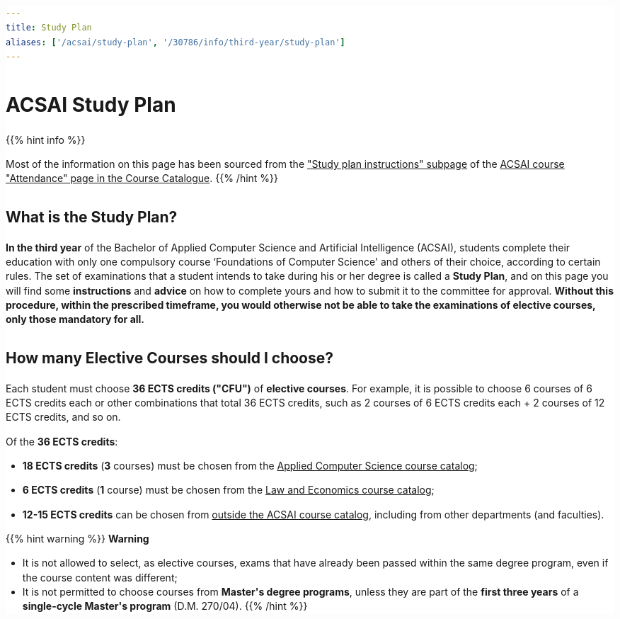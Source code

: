 ```yaml
---
title: Study Plan
aliases: ['/acsai/study-plan', '/30786/info/third-year/study-plan']
---
```


# ACSAI Study Plan

{{% hint info %}}

<i class="fa-solid fa-circle-info" style="color: #74C0FC;"></i> Most of the information on this page has been sourced from the ["Study plan instructions" subpage](https://corsidilaurea.uniroma1.it/en/course/33502/attendance/instructions) of the [ACSAI course "Attendance" page in the Course Catalogue](https://corsidilaurea.uniroma1.it/en/course/33502/attendance).
{{% /hint %}}

## What is the Study Plan?

**In the third year** of the Bachelor of Applied Computer Science and Artificial Intelligence (ACSAI), students complete their education with only one compulsory course ‘Foundations of Computer Science' and others of their choice, according to certain rules. The set of examinations that a student intends to take during his or her degree is called a **Study Plan**, and on this page you will find some **instructions** and **advice** on how to complete yours and how to submit it to the committee for approval. **Without this procedure, within the prescribed timeframe, you would otherwise not be able to take the examinations of elective courses, only those mandatory for all.**

## How many Elective Courses should I choose?

Each student must choose **36 ECTS credits ("CFU")** of **elective courses**. For example, it is possible to choose 6 courses of 6 ECTS credits each or other combinations that total 36 ECTS credits, such as 2 courses of 6 ECTS credits each + 2 courses of 12 ECTS credits, and so on.

Of the **36 ECTS credits**:

- **18 ECTS credits** (**3** courses) must be chosen from the [Applied Computer Science course catalog](#applied-computer-science);

- **6 ECTS credits** (**1** course) must be chosen from the [Law and Economics course catalog](#law-and-economics);

- **12-15 ECTS credits** can be chosen from [outside the ACSAI course catalog](#how-to-select-external-courses), including from other departments (and faculties).

{{% hint warning %}}
<i class="fa-solid fa-triangle-exclamation" style="color: #FFD43B;"></i> **Warning**

- It is not allowed to select, as elective courses, exams that have already been passed within the same degree program, even if the course content was different;
- It is not permitted to choose courses from **Master's degree programs**, unless they are part of the **first three years** of a **single-cycle Master's program** (D.M. 270/04).
{{% /hint %}}
